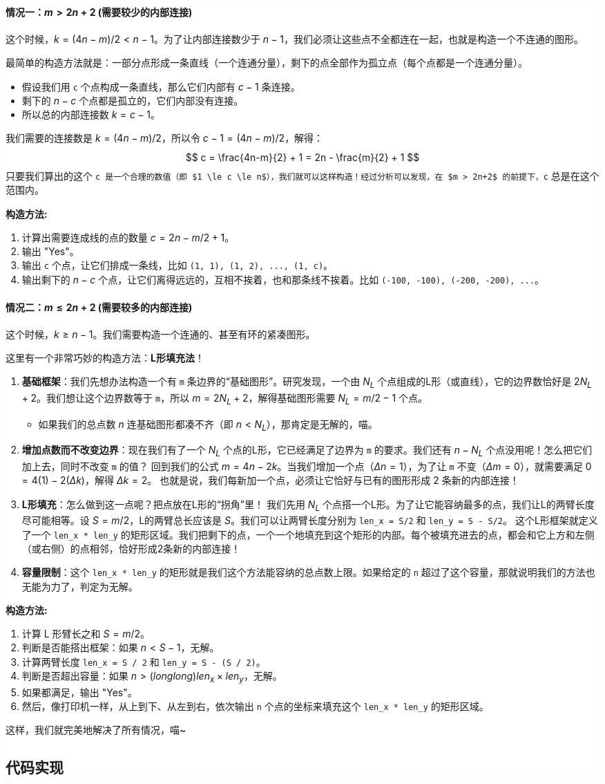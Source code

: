 #### 情况一：$m > 2n+2$ (需要较少的内部连接)

这个时候，$k = (4n-m)/2 < n-1$。为了让内部连接数少于 $n-1$，我们必须让这些点不全都连在一起，也就是构造一个不连通的图形。

最简单的构造方法就是：一部分点形成一条直线（一个连通分量），剩下的点全部作为孤立点（每个点都是一个连通分量）。

*   假设我们用 `c` 个点构成一条直线，那么它们内部有 $c-1$ 条连接。
*   剩下的 $n-c$ 个点都是孤立的，它们内部没有连接。
*   所以总的内部连接数 $k = c-1$。

我们需要的连接数是 $k = (4n-m)/2$，所以令 $c-1 = (4n-m)/2$，解得：
$$
c = \frac{4n-m}{2} + 1 = 2n - \frac{m}{2} + 1
$$
只要我们算出的这个 `c 是一个合理的数值（即 $1 \le c \le n$），我们就可以这样构造！经过分析可以发现，在 $m > 2n+2$ 的前提下，c` 总是在这个范围内。

**构造方法:**
1.  计算出需要连成线的点的数量 $c = 2n - m/2 + 1$。
2.  输出 "Yes"。
3.  输出 `c` 个点，让它们排成一条线，比如 `(1, 1), (1, 2), ..., (1, c)`。
4.  输出剩下的 $n-c$ 个点，让它们离得远远的，互相不挨着，也和那条线不挨着。比如 `(-100, -100), (-200, -200), ...`。

#### 情况二：$m \le 2n+2$ (需要较多的内部连接)

这个时候，$k \ge n-1$。我们需要构造一个连通的、甚至有环的紧凑图形。

这里有一个非常巧妙的构造方法：**L形填充法**！

1.  **基础框架**：我们先想办法构造一个有 `m` 条边界的“基础图形”。研究发现，一个由 $N_L$ 个点组成的L形（或直线），它的边界数恰好是 $2N_L+2$。我们想让这个边界数等于 `m`，所以 $m = 2N_L+2$，解得基础图形需要 $N_L = m/2 - 1$ 个点。
    *   如果我们的总点数 $n$ 连基础图形都凑不齐（即 $n < N_L$），那肯定是无解的，喵。

2.  **增加点数而不改变边界**：现在我们有了一个 $N_L$ 个点的L形，它已经满足了边界为 `m` 的要求。我们还有 $n - N_L$ 个点没用呢！怎么把它们加上去，同时不改变 `m` 的值？
    回到我们的公式 $m = 4n - 2k$。当我们增加一个点（$\Delta n = 1$），为了让 `m` 不变（$\Delta m = 0$），就需要满足 $0 = 4(1) - 2(\Delta k)$，解得 $\Delta k = 2$。
    也就是说，我们每新加一个点，必须让它恰好与已有的图形形成 2 条新的内部连接！

3.  **L形填充**：怎么做到这一点呢？把点放在L形的“拐角”里！
    我们先用 $N_L$ 个点搭一个L形。为了让它能容纳最多的点，我们让L的两臂长度尽可能相等。设 $S = m/2$，L的两臂总长应该是 $S$。我们可以让两臂长度分别为 `len_x = S/2` 和 `len_y = S - S/2`。
    这个L形框架就定义了一个 `len_x * len_y` 的矩形区域。我们把剩下的点，一个一个地填充到这个矩形的内部。每个被填充进去的点，都会和它上方和左侧（或右侧）的点相邻，恰好形成2条新的内部连接！

4.  **容量限制**：这个 `len_x * len_y` 的矩形就是我们这个方法能容纳的总点数上限。如果给定的 `n` 超过了这个容量，那就说明我们的方法也无能为力了，判定为无解。

**构造方法:**
1.  计算 L 形臂长之和 $S = m/2$。
2.  判断是否能搭出框架：如果 $n < S-1$，无解。
3.  计算两臂长度 `len_x = S / 2` 和 `len_y = S - (S / 2)`。
4.  判断是否超出容量：如果 $n > (long long)len_x \times len_y$，无解。
5.  如果都满足，输出 "Yes"。
6.  然后，像打印机一样，从上到下、从左到右，依次输出 `n` 个点的坐标来填充这个 `len_x * len_y` 的矩形区域。

这样，我们就完美地解决了所有情况，喵~

## 代码实现
